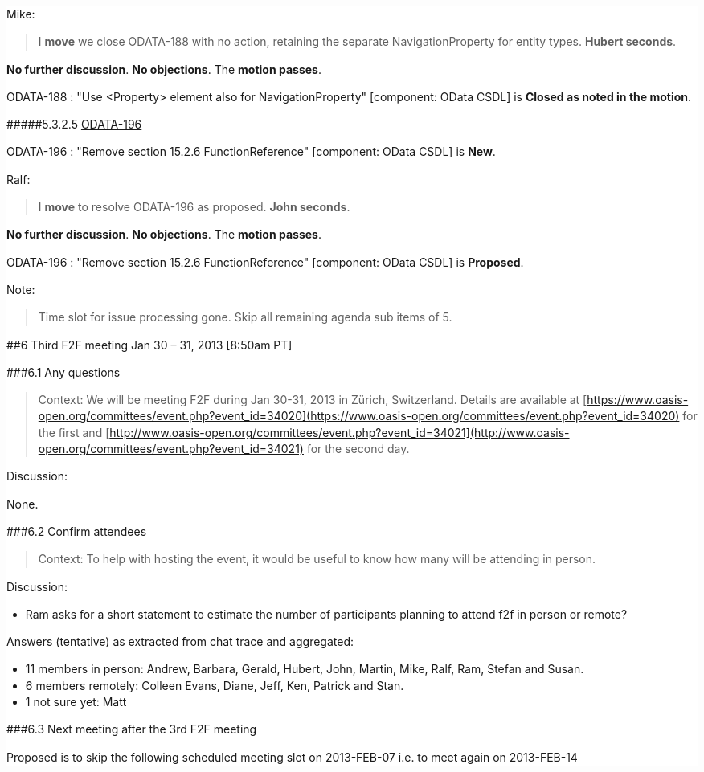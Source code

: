Mike: 
>I **move** we close ODATA-188 with no action, retaining the separate NavigationProperty for entity types. **Hubert seconds**.

**No further discussion**. **No objections**. The **motion passes**.

ODATA-188
: "Use &lt;Property&gt; element also for NavigationProperty" [component: OData CSDL] is **Closed as noted in the motion**. 

#####5.3.2.5 [ODATA-196](https://tools.oasis-open.org/issues/browse/ODATA-196)

ODATA-196
: "Remove section 15.2.6 FunctionReference" [component: OData CSDL] is **New**. 

Ralf: 
>I **move** to resolve ODATA-196 as proposed. **John seconds**.

**No further discussion**. **No objections**. The **motion passes**.

ODATA-196
: "Remove section 15.2.6 FunctionReference" [component: OData CSDL] is **Proposed**. 

Note:
>Time slot for issue processing gone. Skip all remaining agenda sub items of 5.

##6 Third F2F meeting Jan 30 – 31, 2013 [8:50am PT]

###6.1 Any questions

>Context: We will be meeting F2F during Jan 30-31, 2013 in Z&uuml;rich, Switzerland. Details are available at [https://www.oasis-open.org/committees/event.php?event_id=34020](https://www.oasis-open.org/committees/event.php?event_id=34020) for the first and [http://www.oasis-open.org/committees/event.php?event_id=34021](http://www.oasis-open.org/committees/event.php?event_id=34021) for the second day.

Discussion:

None. 

###6.2 Confirm attendees 

>Context: To help with hosting the event, it would be useful to know how many will be attending in person.

Discussion:

* Ram asks for a short statement to estimate the number of participants planning to attend f2f in person or remote? 

Answers (tentative) as extracted from chat trace and aggregated: 

* 11 members in person: Andrew, Barbara, Gerald, Hubert, John, Martin, Mike, Ralf, Ram, Stefan and Susan. 
* 6 members remotely: Colleen Evans, Diane, Jeff, Ken, Patrick and Stan.
* 1 not sure yet: Matt 


###6.3 Next meeting after the 3rd F2F meeting

Proposed is to skip the following scheduled meeting slot on 2013-FEB-07 i.e. to meet again on 2013-FEB-14
